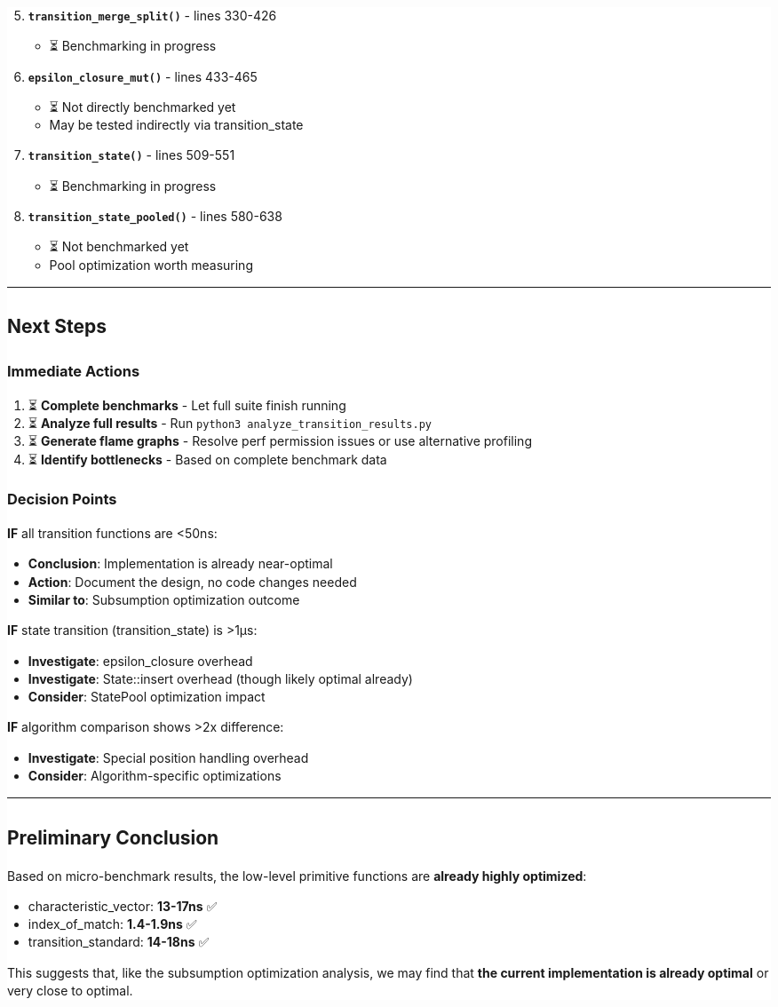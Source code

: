 5. **`transition_merge_split()`** - lines 330-426
   - ⏳ Benchmarking in progress

6. **`epsilon_closure_mut()`** - lines 433-465
   - ⏳ Not directly benchmarked yet
   - May be tested indirectly via transition_state

7. **`transition_state()`** - lines 509-551
   - ⏳ Benchmarking in progress

8. **`transition_state_pooled()`** - lines 580-638
   - ⏳ Not benchmarked yet
   - Pool optimization worth measuring

---

## Next Steps

### Immediate Actions

1. ⏳ **Complete benchmarks** - Let full suite finish running
2. ⏳ **Analyze full results** - Run `python3 analyze_transition_results.py`
3. ⏳ **Generate flame graphs** - Resolve perf permission issues or use alternative profiling
4. ⏳ **Identify bottlenecks** - Based on complete benchmark data

### Decision Points

**IF** all transition functions are <50ns:
- **Conclusion**: Implementation is already near-optimal
- **Action**: Document the design, no code changes needed
- **Similar to**: Subsumption optimization outcome

**IF** state transition (transition_state) is >1µs:
- **Investigate**: epsilon_closure overhead
- **Investigate**: State::insert overhead (though likely optimal already)
- **Consider**: StatePool optimization impact

**IF** algorithm comparison shows >2x difference:
- **Investigate**: Special position handling overhead
- **Consider**: Algorithm-specific optimizations

---

## Preliminary Conclusion

Based on micro-benchmark results, the low-level primitive functions are **already highly optimized**:

- characteristic_vector: **13-17ns** ✅
- index_of_match: **1.4-1.9ns** ✅
- transition_standard: **14-18ns** ✅

This suggests that, like the subsumption optimization analysis, we may find that **the current implementation is already optimal** or very close to optimal.
